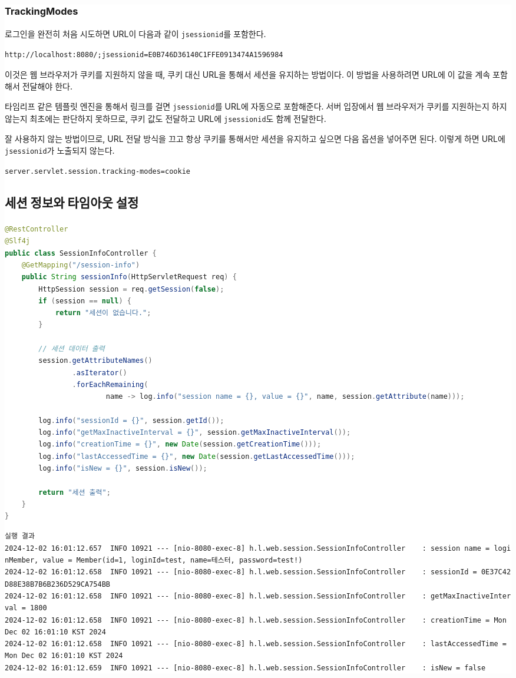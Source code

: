 ### TrackingModes
로그인을 완전히 처음 시도하면 URL이 다음과 같이 `jsessionid`를 포함한다.

`http://localhost:8080/;jsessionid=E0B746D36140C1FFE0913474A1596984`

이것은 웹 브라우저가 쿠키를 지원하지 않을 때, 쿠키 대신 URL을 통해서 세션을 유지하는 방법이다. 이 방법을 사용하려면 URL에 이 값을 계속 포함해서 전달해야 한다.

타임리프 같은 템플릿 엔진을 통해서 링크를 걸면 `jsessionid`를 URL에 자동으로 포함해준다. 서버 입장에서 웹 브라우저가 쿠키를 지원하는지 하지 않는지 최초에는 판단하지 못하므로, 쿠키 값도 전달하고 URL에 `jsessionid`도 함께 전달한다.

잘 사용하지 않는 방법이므로, URL 전달 방식을 끄고 항상 쿠키를 통해서만 세션을 유지하고 싶으면 다음 옵션을 넣어주면 된다. 이렇게 하면 URL에 `jsessionid`가 노출되지 않는다.

```properties title="application.properties"
server.servlet.session.tracking-modes=cookie
```

## 세션 정보와 타임아웃 설정

```java
@RestController  
@Slf4j  
public class SessionInfoController {  
    @GetMapping("/session-info")  
    public String sessionInfo(HttpServletRequest req) {  
        HttpSession session = req.getSession(false);  
        if (session == null) {  
            return "세션이 없습니다.";  
        }  
  
        // 세션 데이터 출력  
        session.getAttributeNames()  
                .asIterator()  
                .forEachRemaining(  
                        name -> log.info("session name = {}, value = {}", name, session.getAttribute(name)));  
  
        log.info("sessionId = {}", session.getId());  
        log.info("getMaxInactiveInterval = {}", session.getMaxInactiveInterval());  
        log.info("creationTime = {}", new Date(session.getCreationTime()));  
        log.info("lastAccessedTime = {}", new Date(session.getLastAccessedTime()));  
        log.info("isNew = {}", session.isNew());  
  
        return "세션 출력";  
    }  
}
```

```
실행 결과
2024-12-02 16:01:12.657  INFO 10921 --- [nio-8080-exec-8] h.l.web.session.SessionInfoController    : session name = loginMember, value = Member(id=1, loginId=test, name=테스터, password=test!)
2024-12-02 16:01:12.658  INFO 10921 --- [nio-8080-exec-8] h.l.web.session.SessionInfoController    : sessionId = 0E37C42D88E38B7B6B236D529CA754BB
2024-12-02 16:01:12.658  INFO 10921 --- [nio-8080-exec-8] h.l.web.session.SessionInfoController    : getMaxInactiveInterval = 1800
2024-12-02 16:01:12.658  INFO 10921 --- [nio-8080-exec-8] h.l.web.session.SessionInfoController    : creationTime = Mon Dec 02 16:01:10 KST 2024
2024-12-02 16:01:12.658  INFO 10921 --- [nio-8080-exec-8] h.l.web.session.SessionInfoController    : lastAccessedTime = Mon Dec 02 16:01:10 KST 2024
2024-12-02 16:01:12.659  INFO 10921 --- [nio-8080-exec-8] h.l.web.session.SessionInfoController    : isNew = false
```
